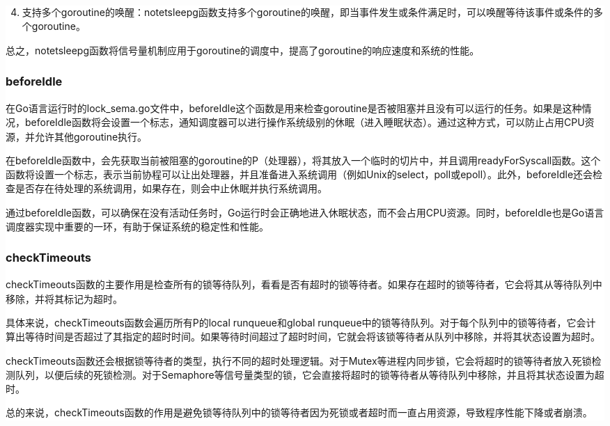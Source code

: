 4. 支持多个goroutine的唤醒：notetsleepg函数支持多个goroutine的唤醒，即当事件发生或条件满足时，可以唤醒等待该事件或条件的多个goroutine。

总之，notetsleepg函数将信号量机制应用于goroutine的调度中，提高了goroutine的响应速度和系统的性能。



### beforeIdle

在Go语言运行时的lock_sema.go文件中，beforeIdle这个函数是用来检查goroutine是否被阻塞并且没有可以运行的任务。如果是这种情况，beforeIdle函数将会设置一个标志，通知调度器可以进行操作系统级别的休眠（进入睡眠状态）。通过这种方式，可以防止占用CPU资源，并允许其他goroutine执行。

在beforeIdle函数中，会先获取当前被阻塞的goroutine的P（处理器），将其放入一个临时的切片中，并且调用readyForSyscall函数。这个函数将设置一个标志，表示当前协程可以让出处理器，并且准备进入系统调用（例如Unix的select，poll或epoll）。此外，beforeIdle还会检查是否存在待处理的系统调用，如果存在，则会中止休眠并执行系统调用。

通过beforeIdle函数，可以确保在没有活动任务时，Go运行时会正确地进入休眠状态，而不会占用CPU资源。同时，beforeIdle也是Go语言调度器实现中重要的一环，有助于保证系统的稳定性和性能。



### checkTimeouts

checkTimeouts函数的主要作用是检查所有的锁等待队列，看看是否有超时的锁等待者。如果存在超时的锁等待者，它会将其从等待队列中移除，并将其标记为超时。

具体来说，checkTimeouts函数会遍历所有P的local runqueue和global runqueue中的锁等待队列。对于每个队列中的锁等待者，它会计算出等待时间是否超过了其指定的超时时间。如果等待时间超过了超时时间，它就会将该锁等待者从队列中移除，并将其状态设置为超时。

checkTimeouts函数还会根据锁等待者的类型，执行不同的超时处理逻辑。对于Mutex等进程内同步锁，它会将超时的锁等待者放入死锁检测队列，以便后续的死锁检测。对于Semaphore等信号量类型的锁，它会直接将超时的锁等待者从等待队列中移除，并且将其状态设置为超时。

总的来说，checkTimeouts函数的作用是避免锁等待队列中的锁等待者因为死锁或者超时而一直占用资源，导致程序性能下降或者崩溃。




